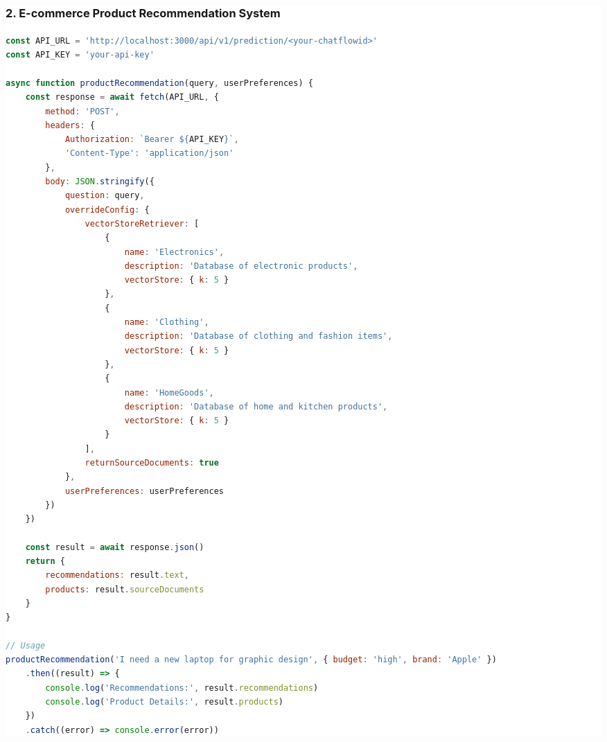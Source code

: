 ### 2. E-commerce Product Recommendation System

```javascript
const API_URL = 'http://localhost:3000/api/v1/prediction/<your-chatflowid>'
const API_KEY = 'your-api-key'

async function productRecommendation(query, userPreferences) {
    const response = await fetch(API_URL, {
        method: 'POST',
        headers: {
            Authorization: `Bearer ${API_KEY}`,
            'Content-Type': 'application/json'
        },
        body: JSON.stringify({
            question: query,
            overrideConfig: {
                vectorStoreRetriever: [
                    {
                        name: 'Electronics',
                        description: 'Database of electronic products',
                        vectorStore: { k: 5 }
                    },
                    {
                        name: 'Clothing',
                        description: 'Database of clothing and fashion items',
                        vectorStore: { k: 5 }
                    },
                    {
                        name: 'HomeGoods',
                        description: 'Database of home and kitchen products',
                        vectorStore: { k: 5 }
                    }
                ],
                returnSourceDocuments: true
            },
            userPreferences: userPreferences
        })
    })

    const result = await response.json()
    return {
        recommendations: result.text,
        products: result.sourceDocuments
    }
}

// Usage
productRecommendation('I need a new laptop for graphic design', { budget: 'high', brand: 'Apple' })
    .then((result) => {
        console.log('Recommendations:', result.recommendations)
        console.log('Product Details:', result.products)
    })
    .catch((error) => console.error(error))
```
